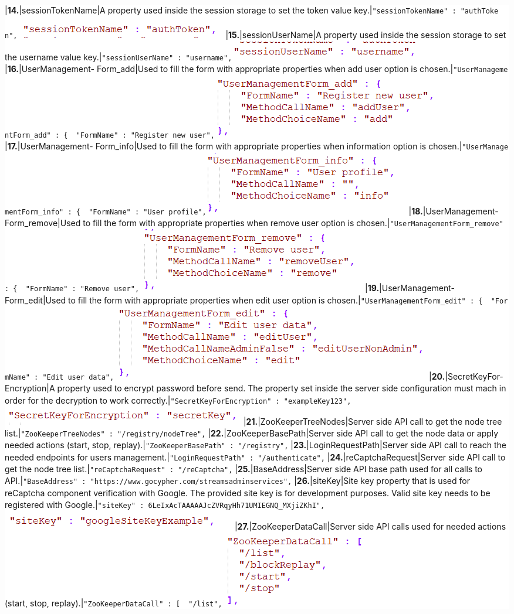 |**14.**|sessionTokenName|A property used inside the session storage to set the token value key.|`"sessionTokenName" : "authToken",`![](./clientSide/36929995.png)
|**15.**|sessionUserName|A property used inside the session storage to set the username value key.|`"sessionUserName" : "username",`![](./clientSide/36929996.png)
|**16.**|UserManagement- Form_add|Used to fill the form with appropriate properties when add user option is chosen.|`"UserManagementForm_add" : {  "FormName" : "Register new user",`![](./clientSide/36929997.png)
|**17.**|UserManagement- Form_info|Used to fill the form with appropriate properties when information option is chosen.|`"UserManagementForm_info" : {  "FormName" : "User profile",`![](./clientSide/36930000.png)
|**18.**|UserManagement- Form_remove|Used to fill the form with appropriate properties when remove user option is chosen.|`"UserManagementForm_remove" : {  "FormName" : "Remove user",`![](./clientSide/36930001.png)
|**19.**|UserManagement- Form_edit|Used to fill the form with appropriate properties when edit user option is chosen.|`"UserManagementForm_edit" : {  "FormName" : "Edit user data",`![](./clientSide/36930002.png)
|**20.**|SecretKeyFor- Encryption|A property used to encrypt password before send. The property set inside the server side configuration must mach in order for the decryption to work correctly.|`"SecretKeyForEncryption" : "exampleKey123",`![](./clientSide/36930004.png)
|**21.**|ZooKeeperTreeNodes|Server side API call to get the node tree list.|`"ZooKeeperTreeNodes" : "/registry/nodeTree",`
|**22.**|ZooKeeperBasePath|Server side API call to get the node data or apply needed actions (start, stop, replay).|`"ZooKeeperBasePath" : "/registry",`
|**23.**|LoginRequestPath|Server side API call to reach the needed endpoints for users management.|`"LoginRequestPath" : "/authenticate",`
|**24.**|reCaptchaRequest|Server side API call to get the node tree list.|`"reCaptchaRequest" : "/reCaptcha",`
|**25.**|BaseAddress|Server side API base path used for all calls to API.|`"BaseAddress" : "https://www.gocypher.com/streamsadminservices",`
|**26.**|siteKey|Site key property that is used for reCaptcha component verification with Google. The provided site key is for development purposes. Valid site key needs to be registered with Google.|`"siteKey" : 6LeIxAcTAAAAAJcZVRqyHh71UMIEGNQ_MXjiZKhI",`![](./clientSide/36930006.png)
|**27.**|ZooKeeperDataCall|Server side API calls used for needed actions (start, stop, replay).|`"ZooKeeperDataCall" : [  "/list",`![](./clientSide/36930007.png)